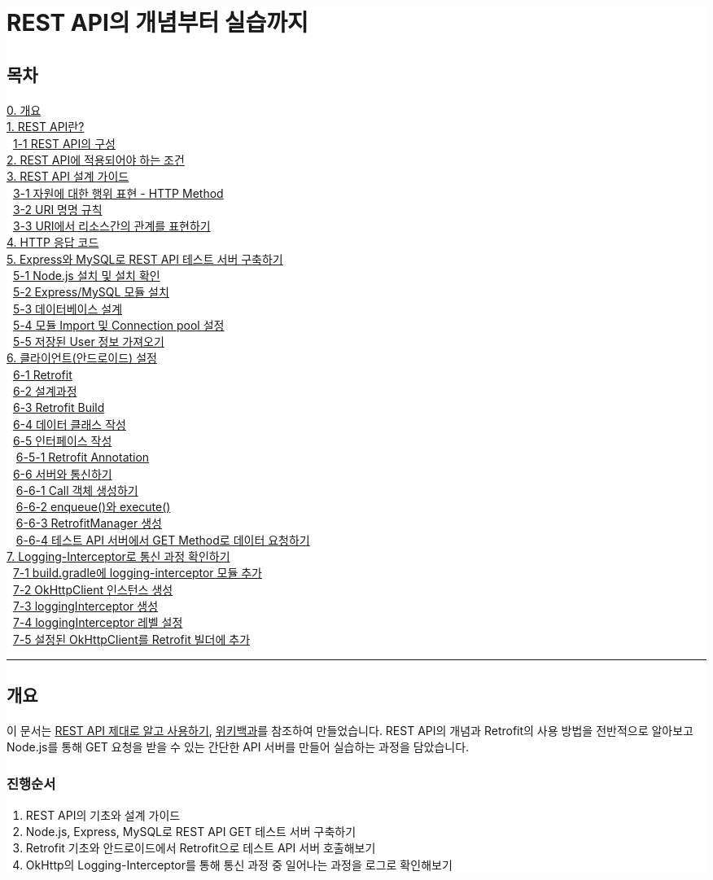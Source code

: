 # REST API의 개념부터 실습까지

## 목차
[0. 개요](#개요)  
[1. REST API란?](#1-rest-api란)  
&nbsp; [1-1 REST API의 구성](#1-1-rest-api의-구성)  
[2. REST API에 적용되어야 하는 조건](#2-rest-api에-적용되어야-하는-조건)  
[3. REST API 설계 가이드](#3-rest-api-설계-가이드)  
&nbsp;  [3-1 자원에 대한 행위 표현 - HTTP Method](#3-1-자원에-대한-행위-표현---http-method)  
&nbsp;  [3-2 URI 명명 규칙](#3-2-uri-명명-규칙)   
&nbsp;  [3-3 URI에서 리소스간의 관계를 표현하기](#3-3-uri에서-리소스간의-관계를-표현하기)  
[4. HTTP 응답 코드](#4-http-응답-코드)  
[5. Express와 MySQL로 REST API 테스트 서버 구축하기](#5-express와-mysql로-rest-api-테스트-서버-구축하기)  
&nbsp;  [5-1 Node.js 설치 및 설치 확인](#5-1-nodejs-설치-및-설치-확인)  
&nbsp;  [5-2 Express/MySQL 모듈 설치](#5-2-expressmysql-모듈-설치)  
&nbsp;  [5-3 데이터베이스 설계](#5-3-데이터베이스-설계)  
&nbsp;  [5-4 모듈 Import 및 Connection pool 설정](#5-4-모듈-import-및-connection-pool-설정)  
&nbsp;  [5-5 저장된 User 정보 가져오기](#5-5-저장된-user-정보-가져오기)  
[6. 클라이언트(안드로이드) 설정](#6-클라이언트안드로이드-설정)  
&nbsp;  [6-1 Retrofit](#6-1-retrofit)  
&nbsp;  [6-2 설계과정](#6-2-설계과정)  
&nbsp;  [6-3 Retrofit Build](#6-3-retrofit-build)  
&nbsp;  [6-4 데이터 클래스 작성](#6-4-데이터-클래스-작성)  
&nbsp;  [6-5 인터페이스 작성](#6-5-인터페이스-작성)  
&nbsp;&nbsp;    [6-5-1 Retrofit Annotation](#6-5-1-retrofit-annotation)  
&nbsp;  [6-6 서버와 통신하기](#6-6-서버와-통신하기)  
&nbsp;&nbsp;    [6-6-1 Call 객체 생성하기](#6-6-1-call-객체-생성하기)  
&nbsp;&nbsp;    [6-6-2 enqueue()와 execute()](#6-6-2-enqueue와-execute)  
&nbsp;&nbsp;    [6-6-3 RetrofitManager 생성](#6-6-3-retrofitmanager-생성)  
&nbsp;&nbsp;    [6-6-4 테스트 API 서버에서 GET Method로 데이터 요청하기](#6-6-4-테스트-api-서버에서-get-method로-데이터-요청하기)  
[7. Logging-Interceptor로 통신 과정 확인하기](#7-logging-interceptor로-통신-과정-확인하기)  
&nbsp;  [7-1 build.gradle에 logging-interceptor 모듈 추가](#7-1-buildgradle에-logging-interceptor-모듈-추가)  
&nbsp;  [7-2 OkHttpClient 인스턴스 생성](#7-2-okhttpclient-인스턴스-생성)  
&nbsp;  [7-3 loggingInterceptor 생성](#7-3-logginginterceptor-생성)  
&nbsp;  [7-4 loggingInterceptor 레벨 설정](#7-4-logginginterceptor-레벨-설정)  
&nbsp;  [7-5 설정된 OkHttpClient를 Retrofit 빌더에 추가](#7-5-설정된-okhttpclient를-retrofit-빌더에-추가)

---

## 개요
이 문서는 [REST API 제대로 알고 사용하기](https://meetup.toast.com/posts/92), [위키백과](https://ko.wikipedia.org/wiki/REST)를 참조하여 만들었습니다. REST API의 개념과 Retrofit의 사용 방법을 전반적으로 알아보고 Node.js를 통해 GET 요청을 받을 수 있는 간단한 API 서버를 만들어 실습하는 과정을 담았습니다.

### 진행순서
1. REST API의 기초와 설계 가이드
2. Node.js, Express, MySQL로 REST API GET 테스트 서버 구축하기
3. Retrofit 기초와 안드로이드에서 Retrofit으로 테스트 API 서버 호출해보기
4. OkHttp의 Logging-Interceptor를 통해 통신 과정 중 일어나는 과정을 로그로 확인해보기
